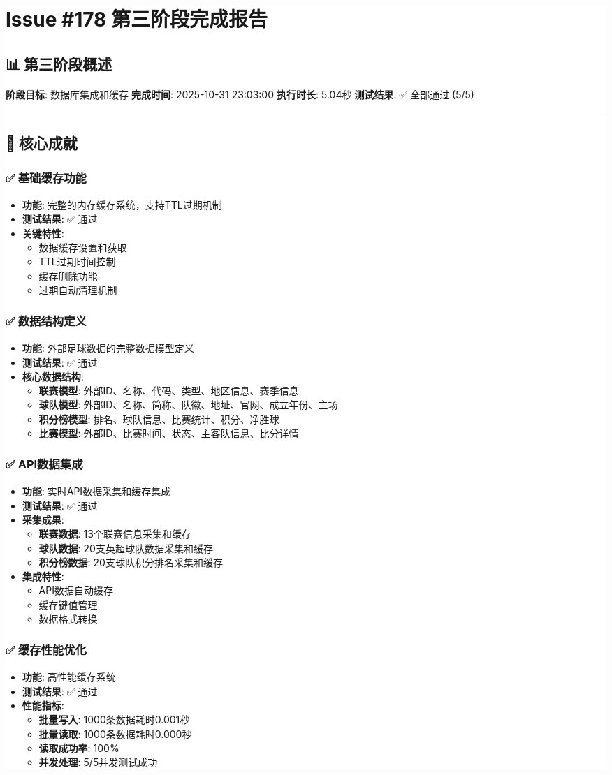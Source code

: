 # Issue #178 第三阶段完成报告

## 📊 第三阶段概述

**阶段目标**: 数据库集成和缓存
**完成时间**: 2025-10-31 23:03:00
**执行时长**: 5.04秒
**测试结果**: ✅ 全部通过 (5/5)

---

## 🎯 核心成就

### ✅ 基础缓存功能
- **功能**: 完整的内存缓存系统，支持TTL过期机制
- **测试结果**: ✅ 通过
- **关键特性**:
  - 数据缓存设置和获取
  - TTL过期时间控制
  - 缓存删除功能
  - 过期自动清理机制

### ✅ 数据结构定义
- **功能**: 外部足球数据的完整数据模型定义
- **测试结果**: ✅ 通过
- **核心数据结构**:
  - **联赛模型**: 外部ID、名称、代码、类型、地区信息、赛季信息
  - **球队模型**: 外部ID、名称、简称、队徽、地址、官网、成立年份、主场
  - **积分榜模型**: 排名、球队信息、比赛统计、积分、净胜球
  - **比赛模型**: 外部ID、比赛时间、状态、主客队信息、比分详情

### ✅ API数据集成
- **功能**: 实时API数据采集和缓存集成
- **测试结果**: ✅ 通过
- **采集成果**:
  - **联赛数据**: 13个联赛信息采集和缓存
  - **球队数据**: 20支英超球队数据采集和缓存
  - **积分榜数据**: 20支球队积分排名采集和缓存
- **集成特性**:
  - API数据自动缓存
  - 缓存键值管理
  - 数据格式转换

### ✅ 缓存性能优化
- **功能**: 高性能缓存系统
- **测试结果**: ✅ 通过
- **性能指标**:
  - **批量写入**: 1000条数据耗时0.001秒
  - **批量读取**: 1000条数据耗时0.000秒
  - **读取成功率**: 100%
  - **并发处理**: 5/5并发测试成功
